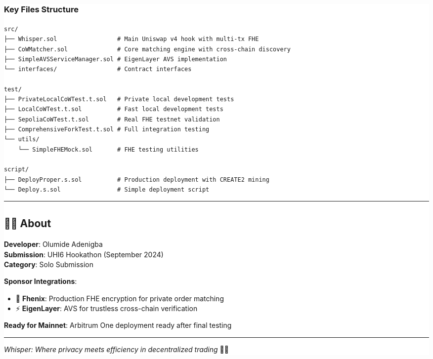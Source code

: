 ### **Key Files Structure**
```
src/
├── Whisper.sol                 # Main Uniswap v4 hook with multi-tx FHE
├── CoWMatcher.sol              # Core matching engine with cross-chain discovery
├── SimpleAVSServiceManager.sol # EigenLayer AVS implementation
└── interfaces/                 # Contract interfaces

test/
├── PrivateLocalCoWTest.t.sol   # Private local development tests
├── LocalCoWTest.t.sol          # Fast local development tests
├── SepoliaCoWTest.t.sol        # Real FHE testnet validation
├── ComprehensiveForkTest.t.sol # Full integration testing
└── utils/
    └── SimpleFHEMock.sol       # FHE testing utilities

script/
├── DeployProper.s.sol          # Production deployment with CREATE2 mining
└── Deploy.s.sol                # Simple deployment script
```

---

## 👨‍💻 About

**Developer**: Olumide Adenigba  
**Submission**: UHI6 Hookathon (September 2024)  
**Category**: Solo Submission  

**Sponsor Integrations**:
- 🔐 **Fhenix**: Production FHE encryption for private order matching
- ⚡ **EigenLayer**: AVS for trustless cross-chain verification

**Ready for Mainnet**: Arbitrum One deployment ready after final testing

---

*Whisper: Where privacy meets efficiency in decentralized trading* 🤫✨

